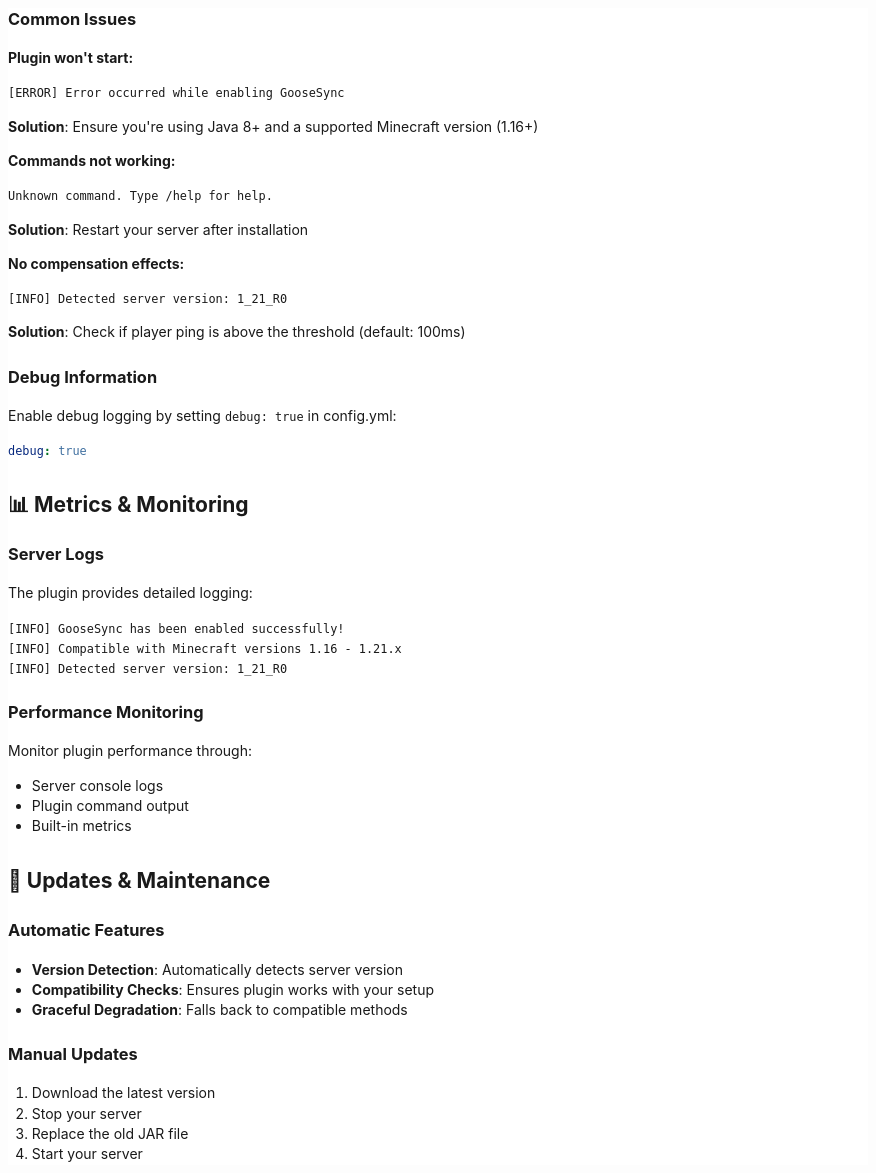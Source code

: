 ### Common Issues

**Plugin won't start:**
```
[ERROR] Error occurred while enabling GooseSync
```
**Solution**: Ensure you're using Java 8+ and a supported Minecraft version (1.16+)

**Commands not working:**
```
Unknown command. Type /help for help.
```
**Solution**: Restart your server after installation

**No compensation effects:**
```
[INFO] Detected server version: 1_21_R0
```
**Solution**: Check if player ping is above the threshold (default: 100ms)

### Debug Information
Enable debug logging by setting `debug: true` in config.yml:
```yaml
debug: true
```

## 📊 Metrics & Monitoring

### Server Logs
The plugin provides detailed logging:
```
[INFO] GooseSync has been enabled successfully!
[INFO] Compatible with Minecraft versions 1.16 - 1.21.x
[INFO] Detected server version: 1_21_R0
```

### Performance Monitoring
Monitor plugin performance through:
- Server console logs
- Plugin command output
- Built-in metrics

## 🔄 Updates & Maintenance

### Automatic Features
- **Version Detection**: Automatically detects server version
- **Compatibility Checks**: Ensures plugin works with your setup
- **Graceful Degradation**: Falls back to compatible methods

### Manual Updates
1. Download the latest version
2. Stop your server
3. Replace the old JAR file
4. Start your server
